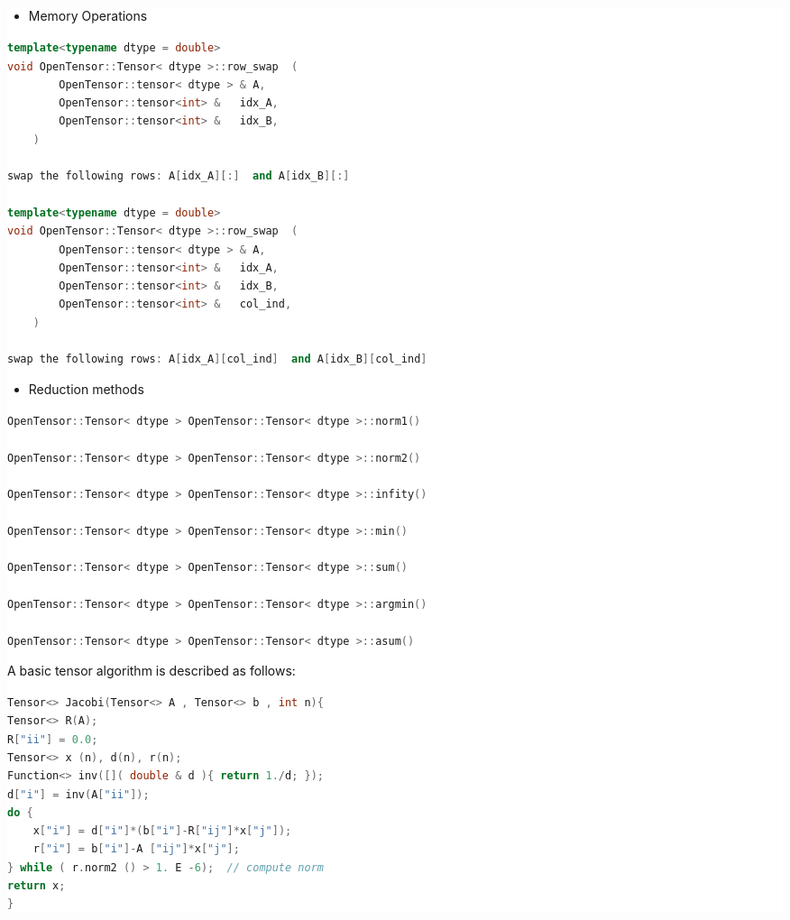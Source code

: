 

* Memory Operations 


```c++
template<typename dtype = double>
void OpenTensor::Tensor< dtype >::row_swap 	(         
        OpenTensor::tensor< dtype > & A,
        OpenTensor::tensor<int> & 	idx_A,
        OpenTensor::tensor<int> & 	idx_B,
    ) 		

swap the following rows: A[idx_A][:]  and A[idx_B][:]

template<typename dtype = double>
void OpenTensor::Tensor< dtype >::row_swap 	(         
        OpenTensor::tensor< dtype > & A,
        OpenTensor::tensor<int> & 	idx_A,
        OpenTensor::tensor<int> & 	idx_B,
        OpenTensor::tensor<int> & 	col_ind,
    ) 		

swap the following rows: A[idx_A][col_ind]  and A[idx_B][col_ind]
```



* Reduction methods


```c++
OpenTensor::Tensor< dtype > OpenTensor::Tensor< dtype >::norm1() 	

OpenTensor::Tensor< dtype > OpenTensor::Tensor< dtype >::norm2() 	

OpenTensor::Tensor< dtype > OpenTensor::Tensor< dtype >::infity() 	

OpenTensor::Tensor< dtype > OpenTensor::Tensor< dtype >::min() 

OpenTensor::Tensor< dtype > OpenTensor::Tensor< dtype >::sum() 	

OpenTensor::Tensor< dtype > OpenTensor::Tensor< dtype >::argmin() 	

OpenTensor::Tensor< dtype > OpenTensor::Tensor< dtype >::asum() 	
```


A basic tensor algorithm is described as follows:

```c++
Tensor<> Jacobi(Tensor<> A , Tensor<> b , int n){
Tensor<> R(A);
R["ii"] = 0.0;
Tensor<> x (n), d(n), r(n);
Function<> inv([]( double & d ){ return 1./d; });
d["i"] = inv(A["ii"]);  
do {
    x["i"] = d["i"]*(b["i"]-R["ij"]*x["j"]);
    r["i"] = b["i"]-A ["ij"]*x["j"];  
} while ( r.norm2 () > 1. E -6);  // compute norm
return x;
}
```
